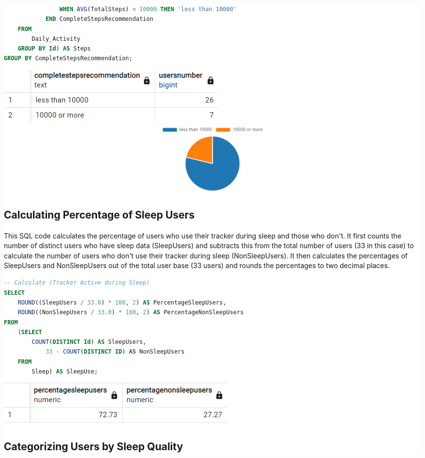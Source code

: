 ````sql
                WHEN AVG(TotalSteps) < 10000 THEN 'less than 10000'
            END CompleteStepsRecommendation
    FROM
        Daily_Activity
    GROUP BY Id) AS Steps
GROUP BY CompleteStepsRecommendation;
````
![image](https://github.com/mukul-bhele/fitnesstracker/blob/572c5838a01ee03db5cab60b0127fbf4c756cf7c/SQL%20Visualisations/Categorizing%20Users%20by%20Steps%20Recommendation.png)
![image](https://github.com/mukul-bhele/fitnesstracker/blob/572c5838a01ee03db5cab60b0127fbf4c756cf7c/SQL%20Visualisations/Categorizing%20Users%20by%20Steps%20Recommendation%20(Plot).png)
## Calculating Percentage of Sleep Users
This SQL code calculates the percentage of users who use their tracker during sleep and those who don't.
It first counts the number of distinct users who have sleep data (SleepUsers) and subtracts this from the
total number of users (33 in this case) to calculate the number of users who don't use their tracker during
sleep (NonSleepUsers). It then calculates the percentages of SleepUsers and NonSleepUsers out of the total
user base (33 users) and rounds the percentages to two decimal places.

````sql
-- Calculate (Tracker Active during Sleep)
SELECT 
    ROUND((SleepUsers / 33.0) * 100, 2) AS PercentageSleepUsers,
    ROUND((NonSleepUsers / 33.0) * 100, 2) AS PercentageNonSleepUsers
FROM
    (SELECT 
        COUNT(DISTINCT Id) AS SleepUsers,
            33 - COUNT(DISTINCT ID) AS NonSleepUsers
    FROM
        Sleep) AS SleepUse;
````
![image](https://github.com/mukul-bhele/fitnesstracker/blob/711a3063dd78132e76b9abf039a56c199fa44a80/SQL%20Visualisations/Calculating%20Percentage%20of%20Sleep%20Users.png)
## Categorizing Users by Sleep Quality
